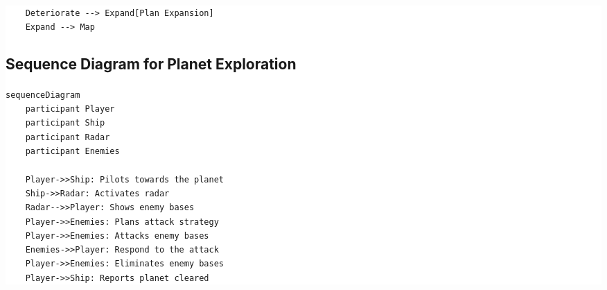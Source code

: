 ```mermaid
    Deteriorate --> Expand[Plan Expansion]
    Expand --> Map
```

## Sequence Diagram for Planet Exploration

```mermaid
sequenceDiagram
    participant Player
    participant Ship
    participant Radar
    participant Enemies

    Player->>Ship: Pilots towards the planet
    Ship->>Radar: Activates radar
    Radar-->>Player: Shows enemy bases
    Player->>Enemies: Plans attack strategy
    Player->>Enemies: Attacks enemy bases
    Enemies->>Player: Respond to the attack
    Player->>Enemies: Eliminates enemy bases
    Player->>Ship: Reports planet cleared
```
